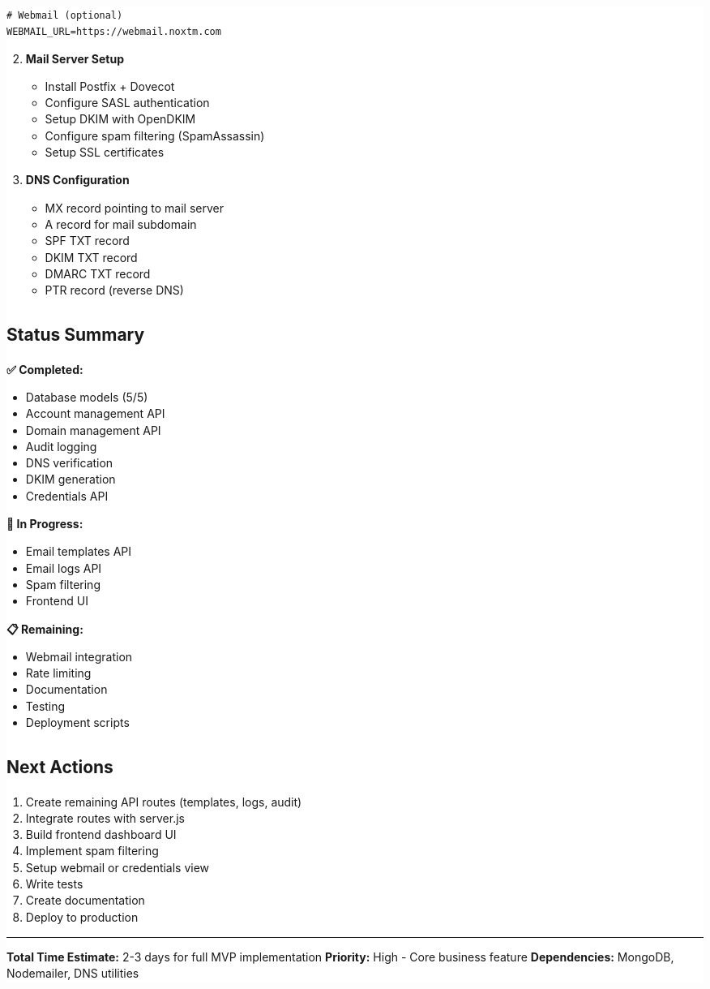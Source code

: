```env
# Webmail (optional)
WEBMAIL_URL=https://webmail.noxtm.com
```

2. **Mail Server Setup**
   - Install Postfix + Dovecot
   - Configure SASL authentication
   - Setup DKIM with OpenDKIM
   - Configure spam filtering (SpamAssassin)
   - Setup SSL certificates

3. **DNS Configuration**
   - MX record pointing to mail server
   - A record for mail subdomain
   - SPF TXT record
   - DKIM TXT record
   - DMARC TXT record
   - PTR record (reverse DNS)

## Status Summary

**✅ Completed:**
- Database models (5/5)
- Account management API
- Domain management API
- Audit logging
- DNS verification
- DKIM generation
- Credentials API

**🔨 In Progress:**
- Email templates API
- Email logs API
- Spam filtering
- Frontend UI

**📋 Remaining:**
- Webmail integration
- Rate limiting
- Documentation
- Testing
- Deployment scripts

## Next Actions

1. Create remaining API routes (templates, logs, audit)
2. Integrate routes with server.js
3. Build frontend dashboard UI
4. Implement spam filtering
5. Setup webmail or credentials view
6. Write tests
7. Create documentation
8. Deploy to production

---

**Total Time Estimate:** 2-3 days for full MVP implementation
**Priority:** High - Core business feature
**Dependencies:** MongoDB, Nodemailer, DNS utilities
